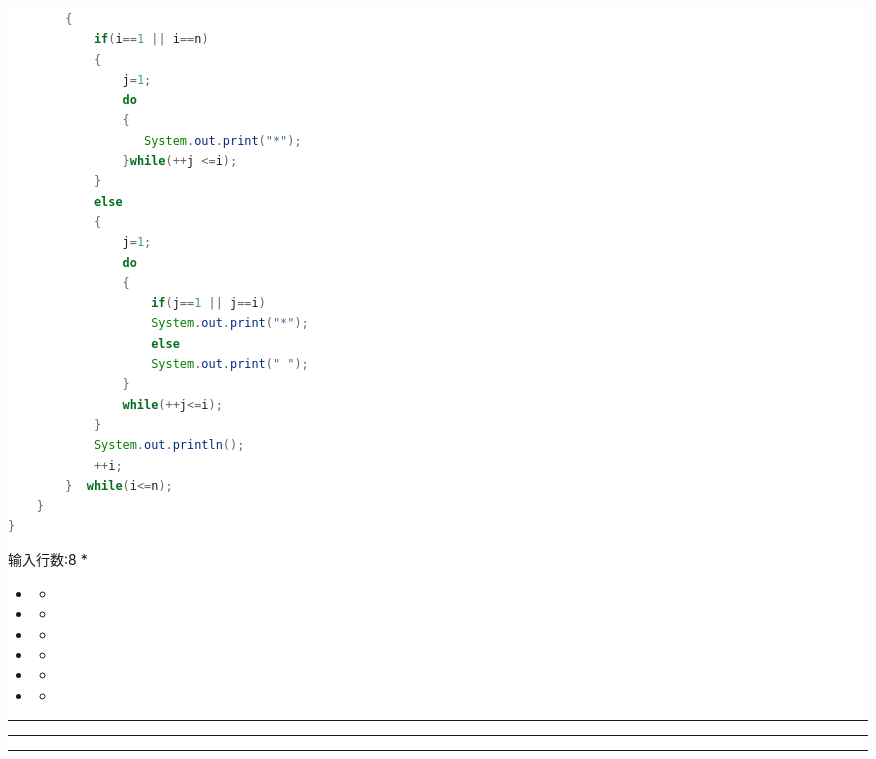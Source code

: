 ```java
        {
            if(i==1 || i==n)
            {
             	j=1;
             	do
            	{
     	           System.out.print("*");
     	        }while(++j <=i);
            }
            else
	        {
                j=1;
                do
                {
                    if(j==1 || j==i)
                    System.out.print("*");
                    else
                    System.out.print(" ");
	            }
	            while(++j<=i);
            }
            System.out.println();
            ++i;
        }  while(i<=n);         
    }
}
```

输入行数:8
*
* *
* *
* *
* *
* *
* *
* * * * * * * *

* * *

* * *